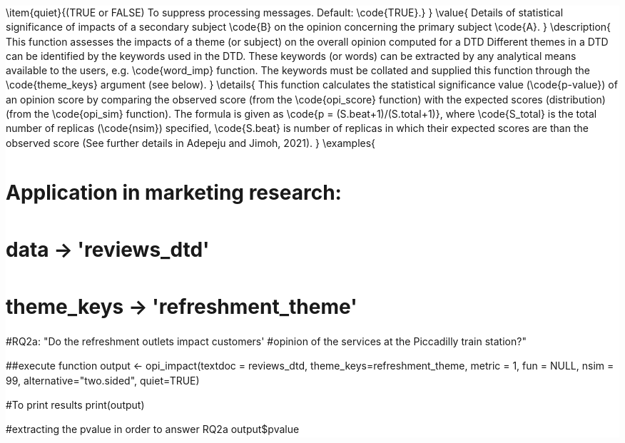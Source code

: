 \item{quiet}{(TRUE or FALSE) To suppress processing
messages. Default: \code{TRUE}.}
}
\value{
Details of statistical significance of impacts
of a secondary subject \code{B} on the opinion concerning the
primary subject \code{A}.
}
\description{
This function assesses the impacts of a theme
(or subject) on the overall opinion computed for a DTD
Different themes in a DTD can be identified by the keywords
used in the DTD. These keywords (or words) can be extracted by
any analytical means available to the users, e.g.
\code{word_imp} function. The keywords must be collated and
supplied this function through the \code{theme_keys} argument
(see below).
}
\details{
This function calculates the statistical
significance value (\code{p-value}) of an opinion score
by comparing the observed score (from the \code{opi_score}
function) with the expected scores (distribution) (from the
\code{opi_sim} function). The formula is given as
\code{p = (S.beat+1)/(S.total+1)}, where \code{S_total} is the total
number of replicas (\code{nsim}) specified, \code{S.beat} is number of replicas
in which their expected scores are than the observed score (See
further details in Adepeju and Jimoh, 2021).
}
\examples{

# Application in marketing research:

# data -> 'reviews_dtd'
# theme_keys -> 'refreshment_theme'

#RQ2a: "Do the refreshment outlets impact customers'
#opinion of the services at the Piccadilly train station?"

##execute function
output <- opi_impact(textdoc = reviews_dtd,
          theme_keys=refreshment_theme, metric = 1,
          fun = NULL, nsim = 99, alternative="two.sided",
          quiet=TRUE)

#To print results
print(output)

#extracting the pvalue in order to answer RQ2a
output$pvalue
